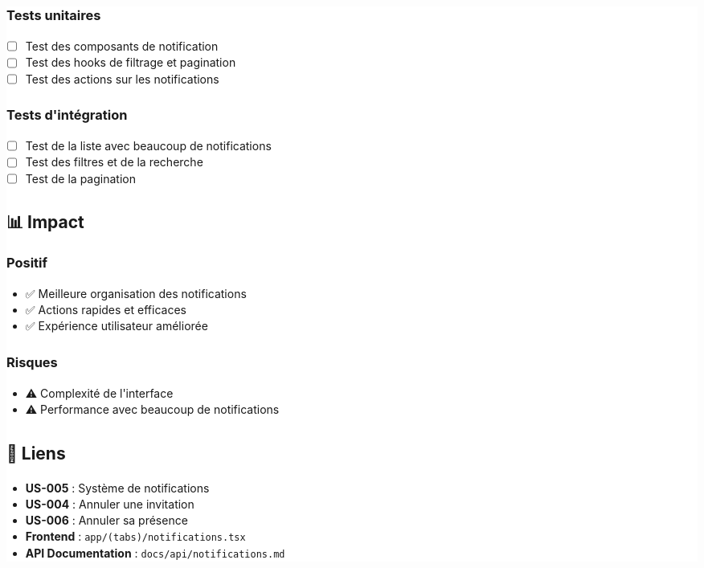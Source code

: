 ### Tests unitaires
- [ ] Test des composants de notification
- [ ] Test des hooks de filtrage et pagination
- [ ] Test des actions sur les notifications

### Tests d'intégration
- [ ] Test de la liste avec beaucoup de notifications
- [ ] Test des filtres et de la recherche
- [ ] Test de la pagination

## 📊 Impact

### Positif
- ✅ Meilleure organisation des notifications
- ✅ Actions rapides et efficaces
- ✅ Expérience utilisateur améliorée

### Risques
- ⚠️ Complexité de l'interface
- ⚠️ Performance avec beaucoup de notifications

## 🔗 Liens

- **US-005** : Système de notifications
- **US-004** : Annuler une invitation
- **US-006** : Annuler sa présence
- **Frontend** : `app/(tabs)/notifications.tsx`
- **API Documentation** : `docs/api/notifications.md` 